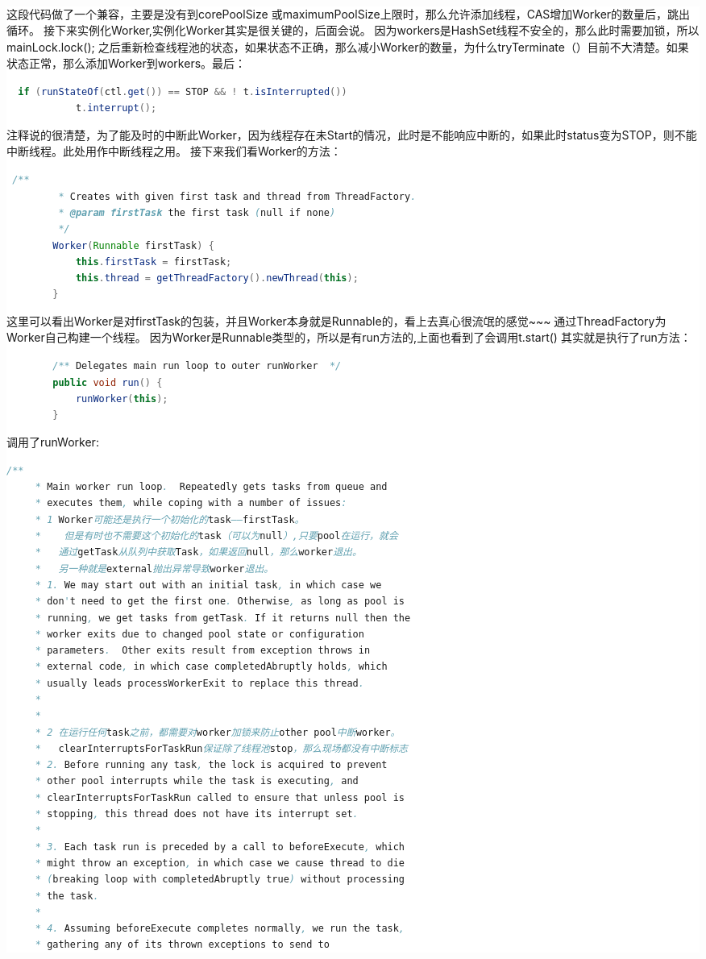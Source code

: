 这段代码做了一个兼容，主要是没有到corePoolSize 或maximumPoolSize上限时，那么允许添加线程，CAS增加Worker的数量后，跳出循环。
接下来实例化Worker,实例化Worker其实是很关键的，后面会说。
因为workers是HashSet线程不安全的，那么此时需要加锁，所以mainLock.lock(); 之后重新检查线程池的状态，如果状态不正确，那么减小Worker的数量，为什么tryTerminate（）目前不大清楚。如果状态正常，那么添加Worker到workers。最后：

```java
  if (runStateOf(ctl.get()) == STOP && ! t.isInterrupted())
            t.interrupt();
```

注释说的很清楚，为了能及时的中断此Worker，因为线程存在未Start的情况，此时是不能响应中断的，如果此时status变为STOP，则不能中断线程。此处用作中断线程之用。
接下来我们看Worker的方法：

```java
 /**
         * Creates with given first task and thread from ThreadFactory.
         * @param firstTask the first task (null if none)
         */
        Worker(Runnable firstTask) {
            this.firstTask = firstTask;
            this.thread = getThreadFactory().newThread(this);
        }
```

这里可以看出Worker是对firstTask的包装，并且Worker本身就是Runnable的，看上去真心很流氓的感觉~~~
通过ThreadFactory为Worker自己构建一个线程。
因为Worker是Runnable类型的，所以是有run方法的,上面也看到了会调用t.start() 其实就是执行了run方法：

```java
        /** Delegates main run loop to outer runWorker  */
        public void run() {
            runWorker(this);
        }
```

调用了runWorker:

```java
/**
     * Main worker run loop.  Repeatedly gets tasks from queue and
     * executes them, while coping with a number of issues:
     * 1 Worker可能还是执行一个初始化的task——firstTask。
     *    但是有时也不需要这个初始化的task（可以为null）,只要pool在运行，就会
     *   通过getTask从队列中获取Task，如果返回null，那么worker退出。
     *   另一种就是external抛出异常导致worker退出。
     * 1. We may start out with an initial task, in which case we
     * don't need to get the first one. Otherwise, as long as pool is
     * running, we get tasks from getTask. If it returns null then the
     * worker exits due to changed pool state or configuration
     * parameters.  Other exits result from exception throws in
     * external code, in which case completedAbruptly holds, which
     * usually leads processWorkerExit to replace this thread.
     * 
     * 
     * 2 在运行任何task之前，都需要对worker加锁来防止other pool中断worker。
     *   clearInterruptsForTaskRun保证除了线程池stop，那么现场都没有中断标志
     * 2. Before running any task, the lock is acquired to prevent
     * other pool interrupts while the task is executing, and
     * clearInterruptsForTaskRun called to ensure that unless pool is
     * stopping, this thread does not have its interrupt set.
     *
     * 3. Each task run is preceded by a call to beforeExecute, which
     * might throw an exception, in which case we cause thread to die
     * (breaking loop with completedAbruptly true) without processing
     * the task.
     *
     * 4. Assuming beforeExecute completes normally, we run the task,
     * gathering any of its thrown exceptions to send to
```